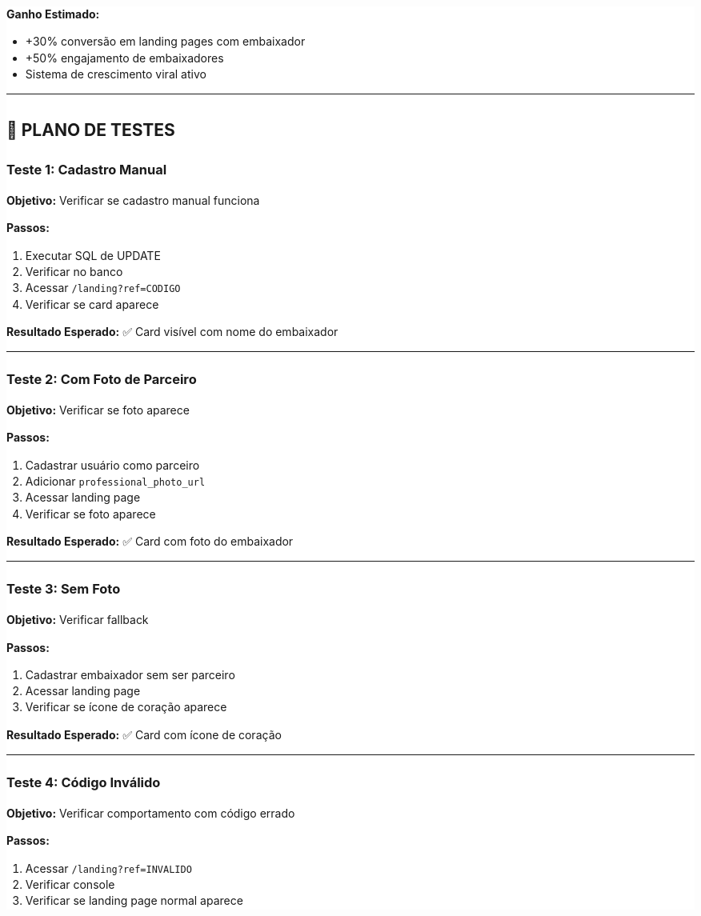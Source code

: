 **Ganho Estimado:**
- +30% conversão em landing pages com embaixador
- +50% engajamento de embaixadores
- Sistema de crescimento viral ativo

---

## 🧪 PLANO DE TESTES

### Teste 1: Cadastro Manual

**Objetivo:** Verificar se cadastro manual funciona

**Passos:**
1. Executar SQL de UPDATE
2. Verificar no banco
3. Acessar `/landing?ref=CODIGO`
4. Verificar se card aparece

**Resultado Esperado:** ✅ Card visível com nome do embaixador

---

### Teste 2: Com Foto de Parceiro

**Objetivo:** Verificar se foto aparece

**Passos:**
1. Cadastrar usuário como parceiro
2. Adicionar `professional_photo_url`
3. Acessar landing page
4. Verificar se foto aparece

**Resultado Esperado:** ✅ Card com foto do embaixador

---

### Teste 3: Sem Foto

**Objetivo:** Verificar fallback

**Passos:**
1. Cadastrar embaixador sem ser parceiro
2. Acessar landing page
3. Verificar se ícone de coração aparece

**Resultado Esperado:** ✅ Card com ícone de coração

---

### Teste 4: Código Inválido

**Objetivo:** Verificar comportamento com código errado

**Passos:**
1. Acessar `/landing?ref=INVALIDO`
2. Verificar console
3. Verificar se landing page normal aparece
